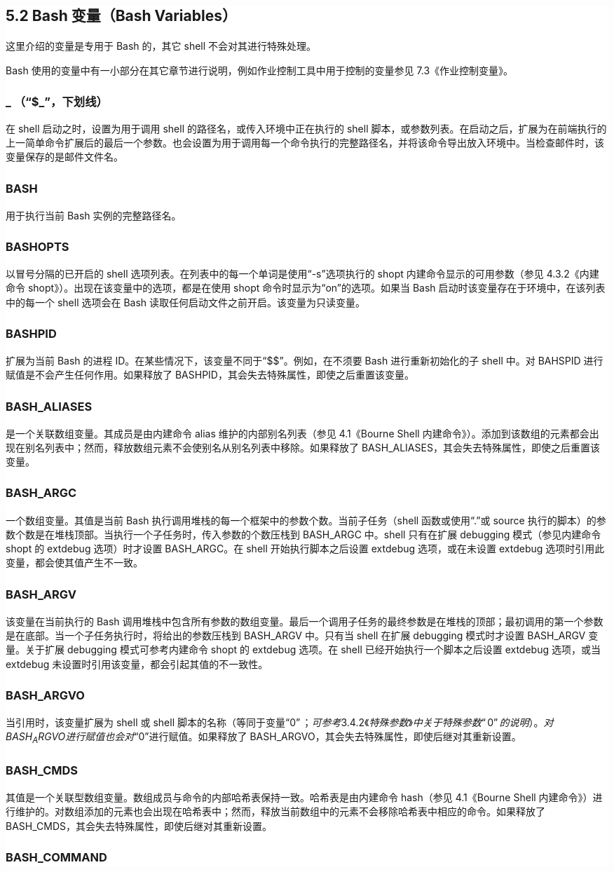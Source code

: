 ## 5.2 Bash 变量（Bash Variables）

这里介绍的变量是专用于 Bash 的，其它 shell 不会对其进行特殊处理。

Bash 使用的变量中有一小部分在其它章节进行说明，例如作业控制工具中用于控制的变量参见 7.3《作业控制变量》。

### _ （“$_”，下划线）

在 shell 启动之时，设置为用于调用 shell 的路径名，或传入环境中正在执行的 shell 脚本，或参数列表。在启动之后，扩展为在前端执行的上一简单命令扩展后的最后一个参数。也会设置为用于调用每一个命令执行的完整路径名，并将该命令导出放入环境中。当检查邮件时，该变量保存的是邮件文件名。

### BASH

用于执行当前 Bash 实例的完整路径名。

### BASHOPTS

以冒号分隔的已开启的 shell 选项列表。在列表中的每一个单词是使用“-s”选项执行的 shopt 内建命令显示的可用参数（参见 4.3.2《内建命令 shopt》）。出现在该变量中的选项，都是在使用 shopt 命令时显示为“on”的选项。如果当 Bash 启动时该变量存在于环境中，在该列表中的每一个 shell 选项会在 Bash 读取任何启动文件之前开启。该变量为只读变量。

### BASHPID

扩展为当前 Bash 的进程 ID。在某些情况下，该变量不同于“$$”。例如，在不须要 Bash 进行重新初始化的子 shell 中。对 BAHSPID 进行赋值是不会产生任何作用。如果释放了 BASHPID，其会失去特殊属性，即使之后重置该变量。

### BASH_ALIASES

是一个关联数组变量。其成员是由内建命令 alias 维护的内部别名列表（参见 4.1《Bourne Shell 内建命令》）。添加到该数组的元素都会出现在别名列表中；然而，释放数组元素不会使别名从别名列表中移除。如果释放了 BASH_ALIASES，其会失去特殊属性，即使之后重置该变量。

### BASH_ARGC

一个数组变量。其值是当前 Bash 执行调用堆栈的每一个框架中的参数个数。当前子任务（shell 函数或使用“.”或 source 执行的脚本）的参数个数是在堆栈顶部。当执行一个子任务时，传入参数的个数压栈到 BASH_ARGC 中。shell 只有在扩展 debugging 模式（参见内建命令 shopt 的 extdebug 选项）时才设置 BASH_ARGC。在 shell 开始执行脚本之后设置 extdebug 选项，或在未设置 extdebug 选项时引用此变量，都会使其值产生不一致。

### BASH_ARGV

该变量在当前执行的 Bash 调用堆栈中包含所有参数的数组变量。最后一个调用子任务的最终参数是在堆栈的顶部；最初调用的第一个参数是在底部。当一个子任务执行时，将给出的参数压栈到 BASH_ARGV 中。只有当 shell 在扩展 debugging 模式时才设置 BASH_ARGV 变量。关于扩展 debugging 模式可参考内建命令 shopt 的 extdebug 选项。在 shell 已经开始执行一个脚本之后设置 extdebug 选项，或当 extdebug 未设置时引用该变量，都会引起其值的不一致性。

### BASH_ARGVO

当引用时，该变量扩展为 shell 或 shell 脚本的名称（等同于变量“$0”；可参考 3.4.2《特殊参数》中关于特殊参数“0”的说明）。对 BASH_ARGVO 进行赋值也会对“$0”进行赋值。如果释放了 BASH_ARGVO，其会失去特殊属性，即使后继对其重新设置。

### BASH_CMDS

其值是一个关联型数组变量。数组成员与命令的内部哈希表保持一致。哈希表是由内建命令 hash（参见 4.1《Bourne Shell 内建命令》）进行维护的。对数组添加的元素也会出现在哈希表中；然而，释放当前数组中的元素不会移除哈希表中相应的命令。如果释放了 BASH_CMDS，其会失去特殊属性，即使后继对其重新设置。

### BASH_COMMAND
